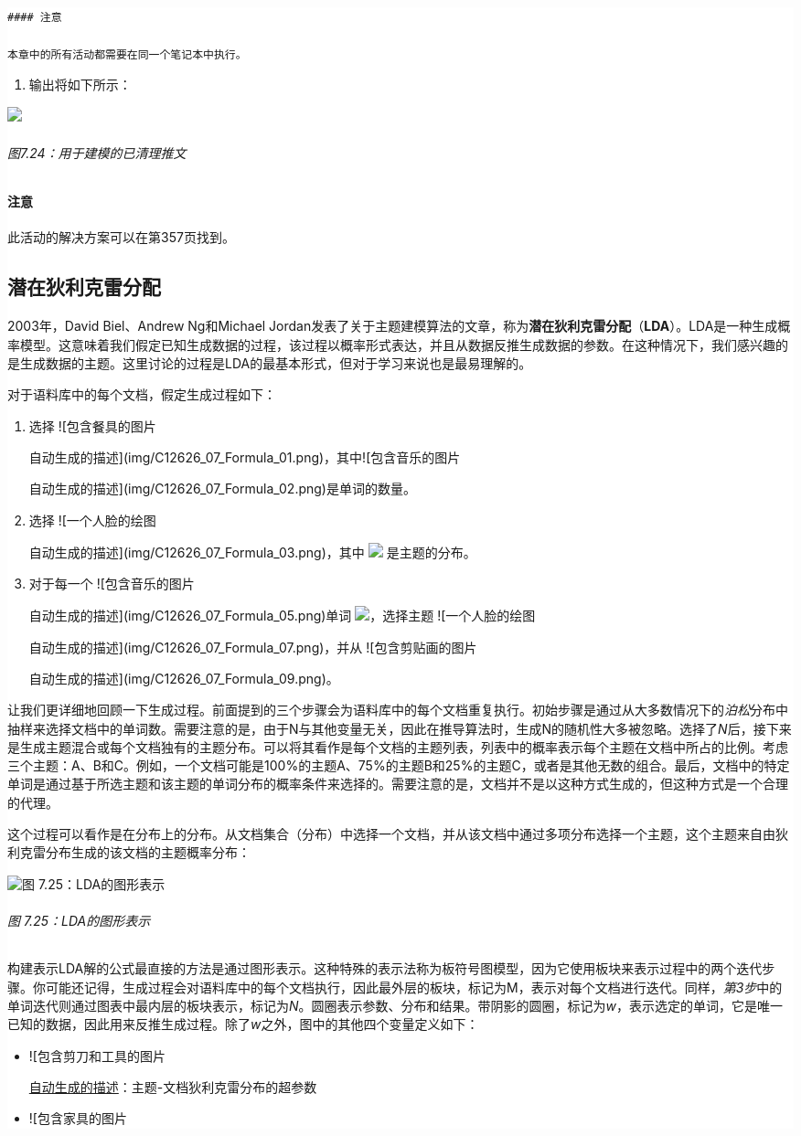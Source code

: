     #### 注意

    本章中的所有活动都需要在同一个笔记本中执行。

1.  输出将如下所示：

![](img/C12626_07_24.jpg)

###### 图7.24：用于建模的已清理推文

#### 注意

此活动的解决方案可以在第357页找到。

## 潜在狄利克雷分配

2003年，David Biel、Andrew Ng和Michael Jordan发表了关于主题建模算法的文章，称为**潜在狄利克雷分配**（**LDA**）。LDA是一种生成概率模型。这意味着我们假定已知生成数据的过程，该过程以概率形式表达，并且从数据反推生成数据的参数。在这种情况下，我们感兴趣的是生成数据的主题。这里讨论的过程是LDA的最基本形式，但对于学习来说也是最易理解的。

对于语料库中的每个文档，假定生成过程如下：

1.  选择 ![包含餐具的图片

    自动生成的描述](img/C12626_07_Formula_01.png)，其中![包含音乐的图片

    自动生成的描述](img/C12626_07_Formula_02.png)是单词的数量。

1.  选择 ![一个人脸的绘图

    自动生成的描述](img/C12626_07_Formula_03.png)，其中 ![](img/C12626_07_Formula_04.png) 是主题的分布。

1.  对于每一个 ![包含音乐的图片

    自动生成的描述](img/C12626_07_Formula_05.png)单词 ![](img/C12626_07_Formula_06.png)，选择主题 ![一个人脸的绘图

    自动生成的描述](img/C12626_07_Formula_07.png)，并从 ![包含剪贴画的图片

    自动生成的描述](img/C12626_07_Formula_09.png)。

让我们更详细地回顾一下生成过程。前面提到的三个步骤会为语料库中的每个文档重复执行。初始步骤是通过从大多数情况下的*泊松*分布中抽样来选择文档中的单词数。需要注意的是，由于N与其他变量无关，因此在推导算法时，生成N的随机性大多被忽略。选择了*N*后，接下来是生成主题混合或每个文档独有的主题分布。可以将其看作是每个文档的主题列表，列表中的概率表示每个主题在文档中所占的比例。考虑三个主题：A、B和C。例如，一个文档可能是100%的主题A、75%的主题B和25%的主题C，或者是其他无数的组合。最后，文档中的特定单词是通过基于所选主题和该主题的单词分布的概率条件来选择的。需要注意的是，文档并不是以这种方式生成的，但这种方式是一个合理的代理。

这个过程可以看作是在分布上的分布。从文档集合（分布）中选择一个文档，并从该文档中通过多项分布选择一个主题，这个主题来自由狄利克雷分布生成的该文档的主题概率分布：

![图 7.25：LDA的图形表示](img/C12626_07_25.jpg)

###### 图 7.25：LDA的图形表示

构建表示LDA解的公式最直接的方法是通过图形表示。这种特殊的表示法称为板符号图模型，因为它使用板块来表示过程中的两个迭代步骤。你可能还记得，生成过程会对语料库中的每个文档执行，因此最外层的板块，标记为M，表示对每个文档进行迭代。同样，*第3步*中的单词迭代则通过图表中最内层的板块表示，标记为*N*。圆圈表示参数、分布和结果。带阴影的圆圈，标记为*w*，表示选定的单词，它是唯一已知的数据，因此用来反推生成过程。除了*w*之外，图中的其他四个变量定义如下：

+   ![包含剪刀和工具的图片

    [自动生成的描述](img/C12626_07_Formula_10.png)：主题-文档狄利克雷分布的超参数

+   ![包含家具的图片
